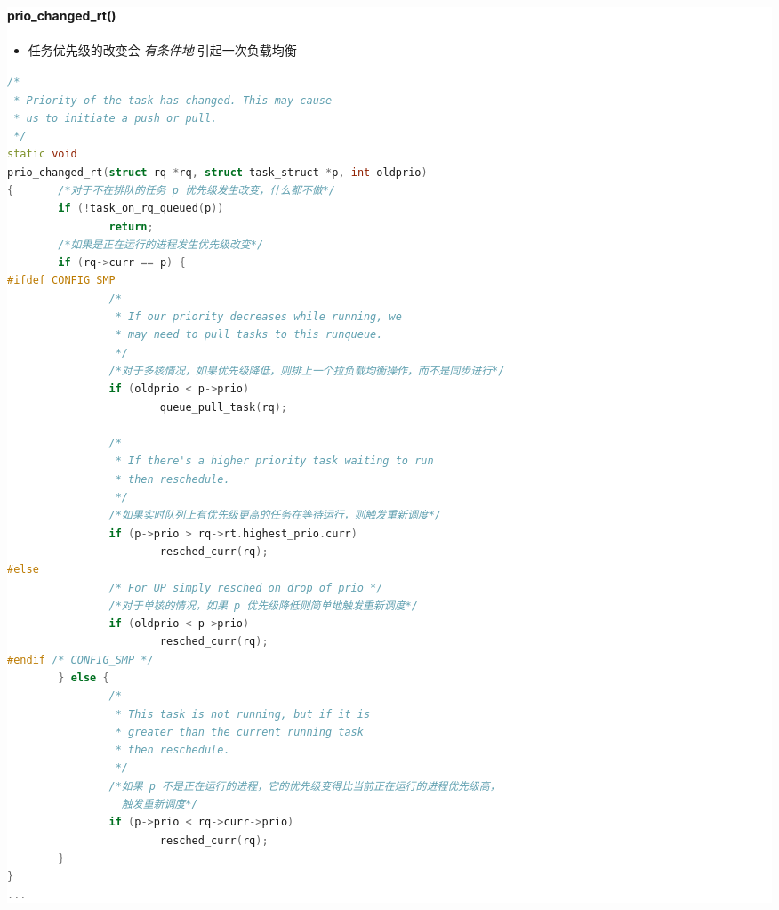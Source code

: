 #### prio_changed_rt()
* 任务优先级的改变会 *有条件地* 引起一次负载均衡
```cpp
/*
 * Priority of the task has changed. This may cause
 * us to initiate a push or pull.
 */
static void
prio_changed_rt(struct rq *rq, struct task_struct *p, int oldprio)
{       /*对于不在排队的任务 p 优先级发生改变，什么都不做*/
        if (!task_on_rq_queued(p))
                return;
        /*如果是正在运行的进程发生优先级改变*/
        if (rq->curr == p) {
#ifdef CONFIG_SMP
                /*
                 * If our priority decreases while running, we
                 * may need to pull tasks to this runqueue.
                 */
                /*对于多核情况，如果优先级降低，则排上一个拉负载均衡操作，而不是同步进行*/
                if (oldprio < p->prio)
                        queue_pull_task(rq);

                /*
                 * If there's a higher priority task waiting to run
                 * then reschedule.
                 */
                /*如果实时队列上有优先级更高的任务在等待运行，则触发重新调度*/
                if (p->prio > rq->rt.highest_prio.curr)
                        resched_curr(rq);
#else
                /* For UP simply resched on drop of prio */
                /*对于单核的情况，如果 p 优先级降低则简单地触发重新调度*/
                if (oldprio < p->prio)
                        resched_curr(rq);
#endif /* CONFIG_SMP */
        } else {
                /*
                 * This task is not running, but if it is
                 * greater than the current running task
                 * then reschedule.
                 */
                /*如果 p 不是正在运行的进程，它的优先级变得比当前正在运行的进程优先级高，
                  触发重新调度*/
                if (p->prio < rq->curr->prio)
                        resched_curr(rq);
        }
}
...
```
